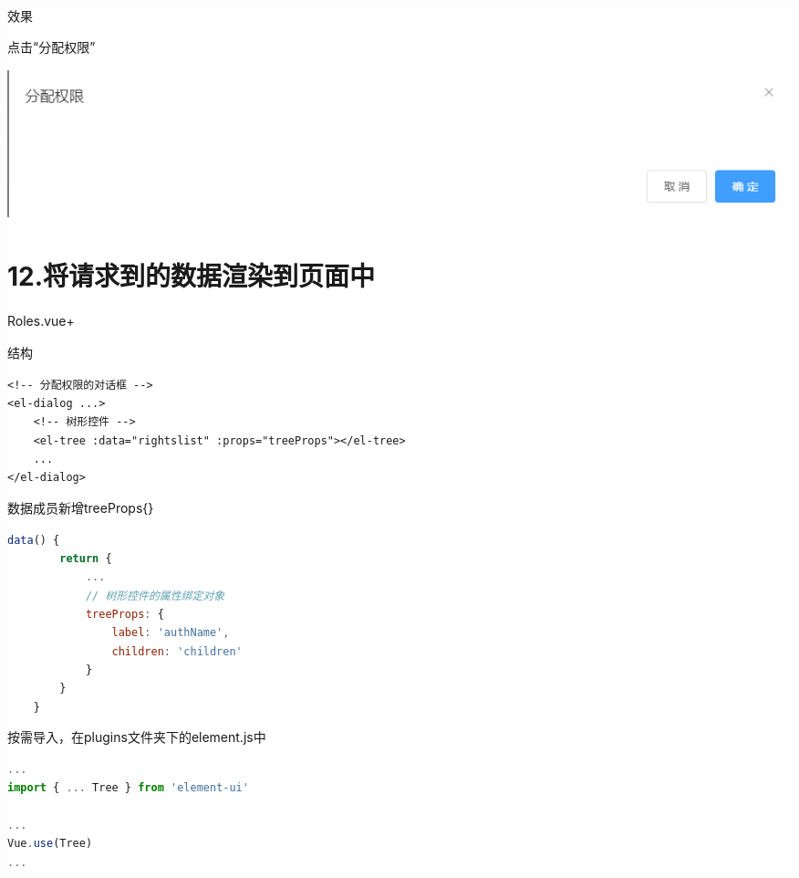 效果

点击“分配权限”

![image-20210822075116803](权限管理功能模块.assets/image-20210822075116803.png)

# 12.将请求到的数据渲染到页面中

Roles.vue+

结构

```vue
<!-- 分配权限的对话框 -->
<el-dialog ...>
    <!-- 树形控件 -->
    <el-tree :data="rightslist" :props="treeProps"></el-tree>
    ...
</el-dialog>
```

数据成员新增treeProps{}

```js
data() {
        return {
            ...
            // 树形控件的属性绑定对象
            treeProps: {
                label: 'authName',
                children: 'children'
            }
        }
    }
```

按需导入，在plugins文件夹下的element.js中

```js
...
import { ... Tree } from 'element-ui'

...
Vue.use(Tree)
...
```
